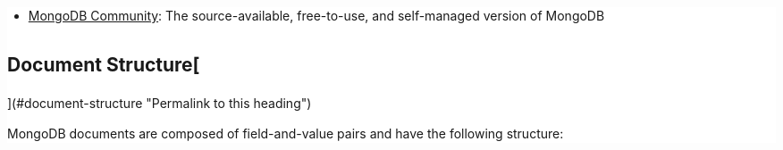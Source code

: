*   [MongoDB Community](/docs/manual/administration/install-community/#std-label-install-mdb-community-edition): The source-available, free-to-use, and self-managed version of MongoDB
    

## Document Structure[

](#document-structure "Permalink to this heading")

MongoDB documents are composed of field-and-value pairs and have the following structure:
